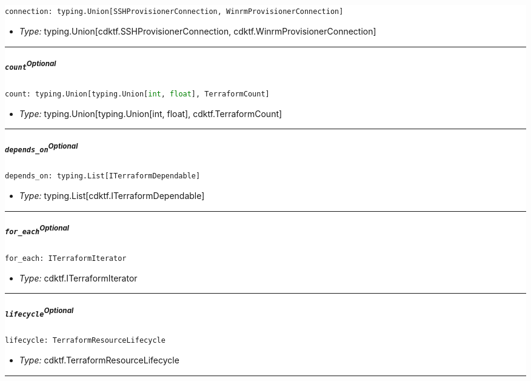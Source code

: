 ```python
connection: typing.Union[SSHProvisionerConnection, WinrmProvisionerConnection]
```

- *Type:* typing.Union[cdktf.SSHProvisionerConnection, cdktf.WinrmProvisionerConnection]

---

##### `count`<sup>Optional</sup> <a name="count" id="rhizo-co-terraform-provider-oci.osManagementHubSoftwareSourceAddPackagesManagement.OsManagementHubSoftwareSourceAddPackagesManagementConfig.property.count"></a>

```python
count: typing.Union[typing.Union[int, float], TerraformCount]
```

- *Type:* typing.Union[typing.Union[int, float], cdktf.TerraformCount]

---

##### `depends_on`<sup>Optional</sup> <a name="depends_on" id="rhizo-co-terraform-provider-oci.osManagementHubSoftwareSourceAddPackagesManagement.OsManagementHubSoftwareSourceAddPackagesManagementConfig.property.dependsOn"></a>

```python
depends_on: typing.List[ITerraformDependable]
```

- *Type:* typing.List[cdktf.ITerraformDependable]

---

##### `for_each`<sup>Optional</sup> <a name="for_each" id="rhizo-co-terraform-provider-oci.osManagementHubSoftwareSourceAddPackagesManagement.OsManagementHubSoftwareSourceAddPackagesManagementConfig.property.forEach"></a>

```python
for_each: ITerraformIterator
```

- *Type:* cdktf.ITerraformIterator

---

##### `lifecycle`<sup>Optional</sup> <a name="lifecycle" id="rhizo-co-terraform-provider-oci.osManagementHubSoftwareSourceAddPackagesManagement.OsManagementHubSoftwareSourceAddPackagesManagementConfig.property.lifecycle"></a>

```python
lifecycle: TerraformResourceLifecycle
```

- *Type:* cdktf.TerraformResourceLifecycle

---

